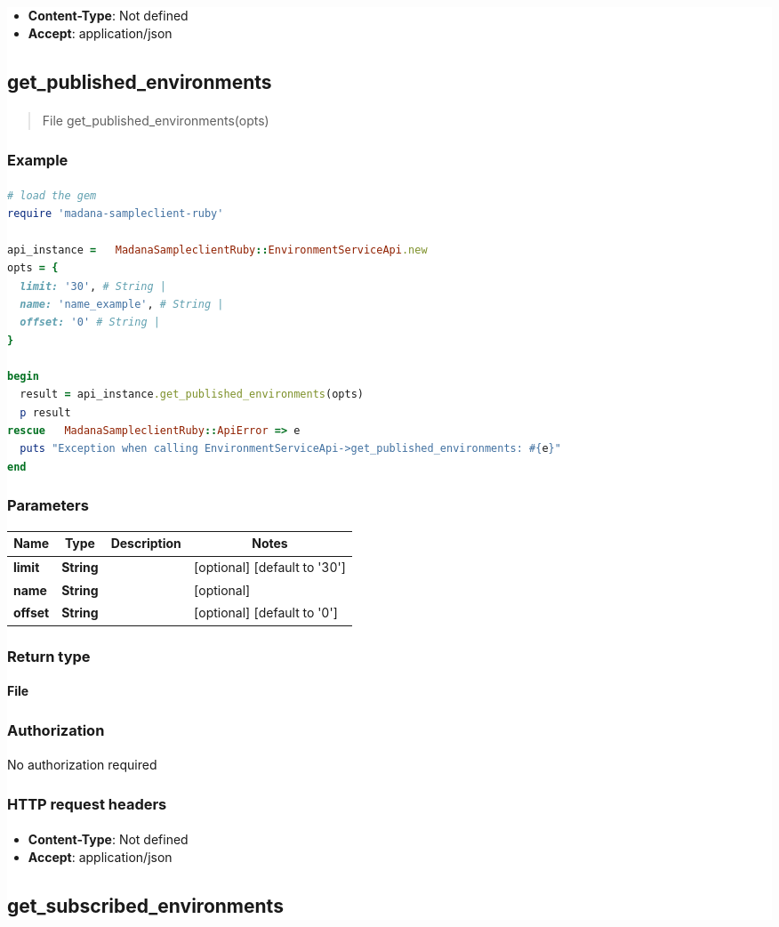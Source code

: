 - **Content-Type**: Not defined
- **Accept**: application/json


## get_published_environments

> File get_published_environments(opts)



### Example

```ruby
# load the gem
require 'madana-sampleclient-ruby'

api_instance =   MadanaSampleclientRuby::EnvironmentServiceApi.new
opts = {
  limit: '30', # String | 
  name: 'name_example', # String | 
  offset: '0' # String | 
}

begin
  result = api_instance.get_published_environments(opts)
  p result
rescue   MadanaSampleclientRuby::ApiError => e
  puts "Exception when calling EnvironmentServiceApi->get_published_environments: #{e}"
end
```

### Parameters


Name | Type | Description  | Notes
------------- | ------------- | ------------- | -------------
 **limit** | **String**|  | [optional] [default to &#39;30&#39;]
 **name** | **String**|  | [optional] 
 **offset** | **String**|  | [optional] [default to &#39;0&#39;]

### Return type

**File**

### Authorization

No authorization required

### HTTP request headers

- **Content-Type**: Not defined
- **Accept**: application/json


## get_subscribed_environments
